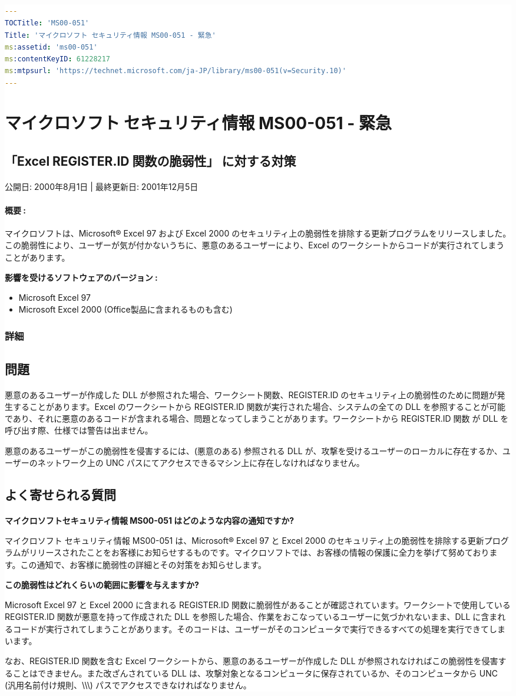 ```yaml
---
TOCTitle: 'MS00-051'
Title: 'マイクロソフト セキュリティ情報 MS00-051 - 緊急'
ms:assetid: 'ms00-051'
ms:contentKeyID: 61228217
ms:mtpsurl: 'https://technet.microsoft.com/ja-JP/library/ms00-051(v=Security.10)'
---
```


マイクロソフト セキュリティ情報 MS00-051 - 緊急
===============================================

「Excel REGISTER.ID 関数の脆弱性」 に対する対策
-----------------------------------------------

公開日: 2000年8月1日 | 最終更新日: 2001年12月5日

#### 概要 :

マイクロソフトは、Microsoft® Excel 97 および Excel 2000 のセキュリティ上の脆弱性を排除する更新プログラムをリリースしました。この脆弱性により、ユーザーが気が付かないうちに、悪意のあるユーザーにより、Excel のワークシートからコードが実行されてしまうことがあります。

**影響を受けるソフトウェアのバージョン :**

-   Microsoft Excel 97
-   Microsoft Excel 2000
    (Office製品に含まれるものも含む)

### 詳細

問題
----

 
悪意のあるユーザーが作成した DLL が参照された場合、ワークシート関数、REGISTER.ID のセキュリティ上の脆弱性のために問題が発生することがあります。Excel のワークシートから REGISTER.ID 関数が実行された場合、システムの全ての DLL を参照することが可能であり、それに悪意のあるコードが含まれる場合、問題となってしまうことがあります。ワークシートから REGISTER.ID 関数 が DLL を呼び出す際、仕様では警告は出ません。

悪意のあるユーザーがこの脆弱性を侵害するには、(悪意のある) 参照される DLL が、攻撃を受けるユーザーのローカルに存在するか、ユーザーのネットワーク上の UNC パスにてアクセスできるマシン上に存在しなければなりません。

よく寄せられる質問
------------------

 
**マイクロソフトセキュリティ情報 MS00-051 はどのような内容の通知ですか?**

マイクロソフト セキュリティ情報 MS00-051 は、Microsoft® Excel 97 と Excel 2000 のセキュリティ上の脆弱性を排除する更新プログラムがリリースされたことをお客様にお知らせするものです。マイクロソフトでは、お客様の情報の保護に全力を挙げて努めております。この通知で、お客様に脆弱性の詳細とその対策をお知らせします。

**この脆弱性はどれくらいの範囲に影響を与えますか?**

Microsoft Excel 97 と Excel 2000 に含まれる REGISTER.ID 関数に脆弱性があることが確認されています。ワークシートで使用している REGISTER.ID 関数が悪意を持って作成された DLL を参照した場合、作業をおこなっているユーザーに気づかれないまま、DLL に含まれるコードが実行されてしまうことがあります。そのコードは、ユーザーがそのコンピュータで実行できるすべての処理を実行できてしまいます。

なお、REGISTER.ID 関数を含む Excel ワークシートから、悪意のあるユーザーが作成した DLL が参照されなければこの脆弱性を侵害することはできません。また改ざんされている DLL は、攻撃対象となるコンピュータに保存されているか、そのコンピュータから UNC (汎用名前付け規則、\\\\\\) パスでアクセスできなければなりません。
